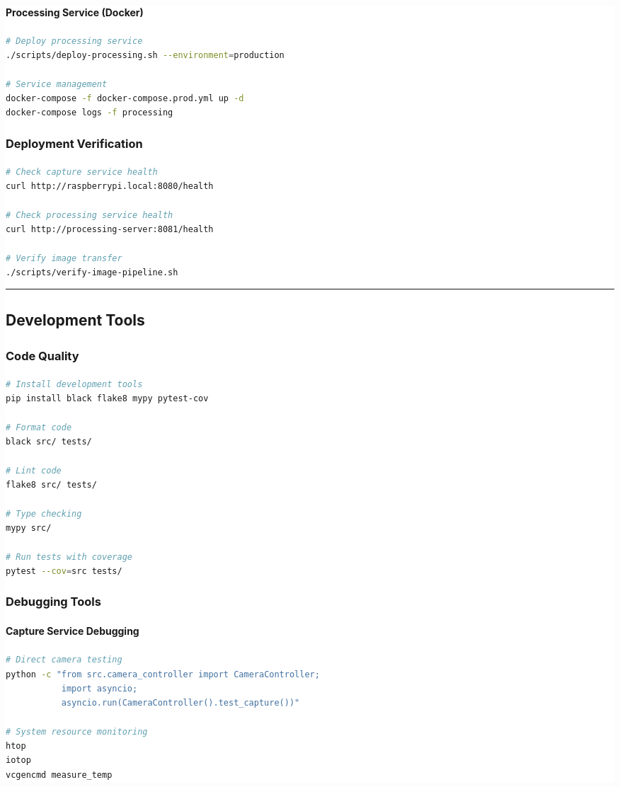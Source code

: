#### Processing Service (Docker)
```bash
# Deploy processing service
./scripts/deploy-processing.sh --environment=production

# Service management
docker-compose -f docker-compose.prod.yml up -d
docker-compose logs -f processing
```

### Deployment Verification
```bash
# Check capture service health
curl http://raspberrypi.local:8080/health

# Check processing service health
curl http://processing-server:8081/health

# Verify image transfer
./scripts/verify-image-pipeline.sh
```

---

## Development Tools

### Code Quality
```bash
# Install development tools
pip install black flake8 mypy pytest-cov

# Format code
black src/ tests/

# Lint code
flake8 src/ tests/

# Type checking
mypy src/

# Run tests with coverage
pytest --cov=src tests/
```

### Debugging Tools

#### Capture Service Debugging
```bash
# Direct camera testing
python -c "from src.camera_controller import CameraController;
           import asyncio;
           asyncio.run(CameraController().test_capture())"

# System resource monitoring
htop
iotop
vcgencmd measure_temp
```
